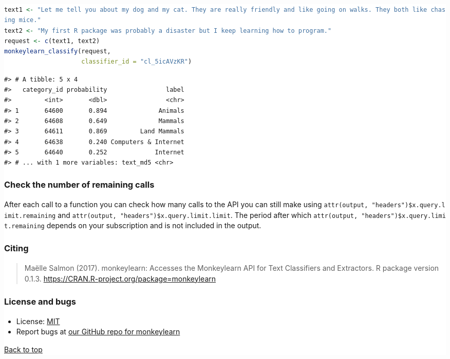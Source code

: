 
```r
text1 <- "Let me tell you about my dog and my cat. They are really friendly and like going on walks. They both like chasing mice."
text2 <- "My first R package was probably a disaster but I keep learning how to program."
request <- c(text1, text2)
monkeylearn_classify(request,
                     classifier_id = "cl_5icAVzKR")
```

```
#> # A tibble: 5 x 4
#>   category_id probability                label
#>         <int>       <dbl>                <chr>
#> 1       64600       0.894              Animals
#> 2       64608       0.649              Mammals
#> 3       64611       0.869         Land Mammals
#> 4       64638       0.240 Computers & Internet
#> 5       64640       0.252             Internet
#> # ... with 1 more variables: text_md5 <chr>
```

### Check the number of remaining calls

After each call to a function you can check how many calls to the API you can still make  using `attr(output, "headers")$x.query.limit.remaining` and `attr(output, "headers")$x.query.limit.limit`. The period after which `attr(output, "headers")$x.query.limit.remaining` depends on your subscription and is not included in the output.





### Citing

> Maëlle Salmon (2017). monkeylearn: Accesses the Monkeylearn API for
  Text Classifiers and Extractors. R package version 0.1.3.
  https://CRAN.R-project.org/package=monkeylearn



### License and bugs

* License: [MIT](http://opensource.org/licenses/MIT)
* Report bugs at [our GitHub repo for monkeylearn](https://github.com/ropenscilabs/monkeylearn/issues?state=open)


[Back to top](#top)
